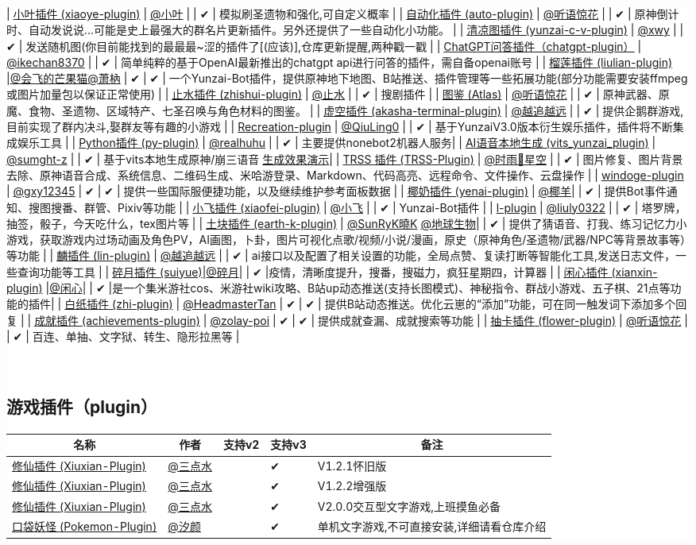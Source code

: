 | [小叶插件 (xiaoye-plugin)](https://gitee.com/xiaoye12123/xiaoye-plugin)     | [@小叶](https://gitee.com/xiaoye12123)   |   | ✔ | 模拟刷圣遗物和强化,可自定义概率 |
| [自动化插件 (auto-plugin)](https://gitee.com/Nwflower/auto-plugin) | [@听语惊花](https://gitee.com/Nwflower/) |   | ✔ | 原神倒计时、自动发说说...可能是史上最强大的群名片更新插件。另外还提供了一些自动化小功能。 |
| [清凉图插件 (yunzai-c-v-plugin)](https://gitee.com/xwy231321/yunzai-c-v-plugin) | [@xwy](https://gitee.com/xwy231321) | | ✔ | 发送随机图(你目前能找到的最最最~涩的插件了[(应该)],仓库更新提醒,两种戳一戳 |
| [ChatGPT问答插件（chatgpt-plugin）](https://github.com/ikechan8370/chatgpt-plugin) | [@ikechan8370](https://github.com/ikechan8370) |  | ✔ | 简单纯粹的基于OpenAI最新推出的chatgpt api进行问答的插件，需自备openai账号 |
| [榴莲插件 (liulian-plugin)](https://gitee.com/huifeidemangguomao/liulian-plugin) |[@会飞的芒果猫](https://gitee.com/huifeidemangguomao)[@萧枘](https://gitee.com/xiaoxiaorurui) | ✔ | ✔ | 一个Yunzai-Bot插件，提供原神地下地图、B站推送、插件管理等一些拓展功能(部分功能需要安装ffmpeg或图片加量包以保证正常使用) |
| [止水插件 (zhishui-plugin)](https://gitee.com/fjcq/zhishui-plugin) | [@止水](https://gitee.com/fjcq) | | ✔ | 搜剧插件 |
| [图鉴 (Atlas)](https://gitee.com/Nwflower/atlas) | [@听语惊花](https://gitee.com/Nwflower/) |   | ✔ | 原神武器、原魔、食物、圣遗物、区域特产、七圣召唤与角色材料的图鉴。 |
| [虚空插件 (akasha-terminal-plugin)](https://gitee.com/go-farther-and-farther/akasha-terminal-plugin) | [@越追越远](https://gitee.com/go-farther-and-farther) | | ✔  | 提供企鹅群游戏,目前实现了群内决斗,娶群友等有趣的小游戏 |
| [Recreation-plugin](https://github.com/QiuLing0/recreation-plugin) | [@QiuLing0](https://github.com/QiuLing0) | | ✔ | 基于YunzaiV3.0版本衍生娱乐插件，插件将不断集成娱乐工具 |
| [Python插件 (py-plugin)](https://gitee.com/realhuhu/py-plugin) | [@realhuhu](https://gitee.com/realhuhu) | | ✔ | 主要提供nonebot2机器人服务|
| [AI语音本地生成 (vits_yunzai_plugin)](https://gitee.com/sumght/vits_yunzai_plugin) | [@sumght-z](https://github.com/sumght-z) | | ✔ | 基于vits本地生成原神/崩三语音 [生成效果演示](https://www.bilibili.com/video/BV1ke4y1p7qq)|
| [TRSS 插件 (TRSS-Plugin)](https://Yunzai.TRSS.me) | [@时雨🌌星空](../../../../TimeRainStarSky) | | ✔ | 图片修复、图片背景去除、原神语音合成、系统信息、二维码生成、米哈游登录、Markdown、代码高亮、远程命令、文件操作、云盘操作 |
| [windoge-plugin](https://github.com/gxy12345/windoge-plugin) | [@gxy12345](https://github.com/gxy12345) | ✔ | ✔ | 提供一些国际服便捷功能，以及继续维护参考面板数据 |
| [椰奶插件 (yenai-plugin)](https://yenai.ren) | [@椰羊](https://github.com/yeyang52)| | ✔ | 提供Bot事件通知、搜图搜番、群管、Pixiv等功能 |
| [小飞插件 (xiaofei-plugin)](https://gitee.com/xfdown/xiaofei-plugin) | [@小飞](https://gitee.com/xfdown) | | ✔ | Yunzai-Bot插件 |
| [l-plugin](https://github.com/liuly0322/l-plugin) | [@liuly0322](https://github.com/liuly0322) | | ✔ | 塔罗牌，抽签，骰子，今天吃什么，tex图片等 |
| [土块插件 (earth-k-plugin)](https://gitee.com/SmallK111407/earth-k-plugin) | [@SunRyK曉K](https://gitee.com/SmallK111407)  [@地球生物](https://gitee.com/jiang-zhitao-1)| | ✔ | 提供了猜语音、打我、练习记忆力小游戏，获取游戏内过场动画及角色PV，AI画图，卜卦，图片可视化点歌/视频/小说/漫画，原史（原神角色/圣遗物/武器/NPC等背景故事等）等功能 |
| [麟插件 (lin-plugin)](https://gitee.com/go-farther-and-farther/lin-plugin) | [@越追越远](https://gitee.com/go-farther-and-farther) | | ✔ | ai接口以及配置了相关设置的功能，全局点赞、复读打断等智能化工具,发送日志文件，一些查询功能等工具 |
| [碎月插件 (suiyue)](https://gitee.com/Acceleratorsky/suiyue)|[@碎月](https://gitee.com/Acceleratorsky)|   | ✔ |疫情，清晰度提升，搜番，搜磁力，疯狂星期四，计算器 |
| [闲心插件 (xianxin-plugin)](https://gitee.com/xianxincoder/xianxin-plugin) |[@闲心](https://gitee.com/xianxincoder)|   | ✔ |是一个集米游社cos、米游社wiki攻略、B站up动态推送(支持长图模式)、神秘指令、群战小游戏、五子棋、21点等功能的插件|
| [白纸插件 (zhi-plugin)](https://github.com/HeadmasterTan/zhi-plugin)    | [@HeadmasterTan](https://github.com/HeadmasterTan) | ✔ | ✔ | 提供B站动态推送。优化云崽的“添加”功能，可在同一触发词下添加多个回复 |
| [成就插件 (achievements-plugin)](https://gitee.com/zolay-poi/achievements-plugin) | [@zolay-poi](https://gitee.com/zolay-poi) | ✔ | ✔ | 提供成就查漏、成就搜索等功能 |
| [抽卡插件 (flower-plugin)](https://gitee.com/Nwflower/flower-plugin) | [@听语惊花](https://gitee.com/Nwflower/) |   | ✔ | 百连、单抽、文字狱、转生、隐形拉黑等 |


<br>

## 游戏插件（plugin）


| 名称  |  作者  | 支持v2 | 支持v3 | 备注  |
|-------| ----- | ------ | ------|------ |
| [修仙插件 (Xiuxian-Plugin)](https://gitee.com/three-point-of-water/xiuxian-plugin/tree/VersionOne/) | [@三点水](https://gitee.com/three-point-of-water)|  | ✔ | V1.2.1怀旧版 |
| [修仙插件 (Xiuxian-Plugin)](https://gitee.com/three-point-of-water/xiuxian-plugin/tree/VersionTwo/) | [@三点水](https://gitee.com/three-point-of-water)|  | ✔ | V1.2.2增强版 |
| [修仙插件 (Xiuxian-Plugin)](https://gitee.com/three-point-of-water/xiuxian-plugin/tree/main) | [@三点水](https://gitee.com/three-point-of-water)|  | ✔ | V2.0.0交互型文字游戏,上班摸鱼必备 |
| [口袋妖怪 (Pokemon-Plugin)](https://gitee.com/mg1105194437/pokemon-simulator-plugin) | [@汐颜](https://gitee.com/mg1105194437)|  | ✔ | 单机文字游戏,不可直接安装,详细请看仓库介绍 |
